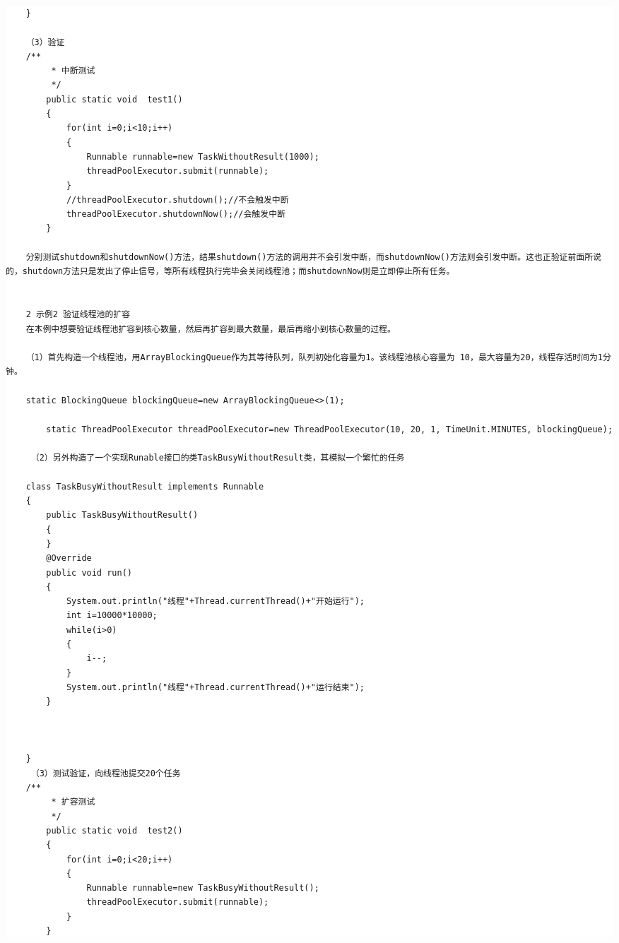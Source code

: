          
         
        }
        
        （3）验证
        /**
        	 * 中断测试
        	 */
        	public static void  test1()
        	{
        		for(int i=0;i<10;i++)
        		{
        			Runnable runnable=new TaskWithoutResult(1000);
        			threadPoolExecutor.submit(runnable);
        		}
        		//threadPoolExecutor.shutdown();//不会触发中断
        		threadPoolExecutor.shutdownNow();//会触发中断
        	}
        
        分别测试shutdown和shutdownNow()方法，结果shutdown()方法的调用并不会引发中断，而shutdownNow()方法则会引发中断。这也正验证前面所说的，shutdown方法只是发出了停止信号，等所有线程执行完毕会关闭线程池；而shutdownNow则是立即停止所有任务。
        
        
        2 示例2 验证线程池的扩容
        在本例中想要验证线程池扩容到核心数量，然后再扩容到最大数量，最后再缩小到核心数量的过程。
        
        （1）首先构造一个线程池，用ArrayBlockingQueue作为其等待队列，队列初始化容量为1。该线程池核心容量为 10，最大容量为20，线程存活时间为1分钟。
          
        static BlockingQueue blockingQueue=new ArrayBlockingQueue<>(1);
        	
        	static ThreadPoolExecutor threadPoolExecutor=new ThreadPoolExecutor(10, 20, 1, TimeUnit.MINUTES, blockingQueue);
        
         （2）另外构造了一个实现Runable接口的类TaskBusyWithoutResult类，其模拟一个繁忙的任务
         
        class TaskBusyWithoutResult implements Runnable
        {
        	public TaskBusyWithoutResult()
        	{
        	}
        	@Override
        	public void run() 
        	{
        		System.out.println("线程"+Thread.currentThread()+"开始运行");
        		int i=10000*10000;
        		while(i>0)
        		{
        			i--;
        		}
        		System.out.println("线程"+Thread.currentThread()+"运行结束");
        	}
        	
         
         
        }
         （3）测试验证，向线程池提交20个任务
        /**
        	 * 扩容测试
        	 */
        	public static void  test2()
        	{
        		for(int i=0;i<20;i++)
        		{
        			Runnable runnable=new TaskBusyWithoutResult();
        			threadPoolExecutor.submit(runnable);
        		}
        	}


